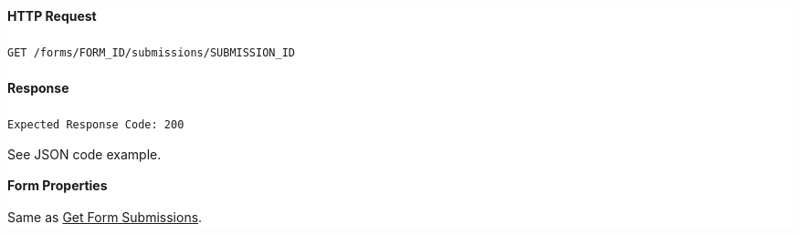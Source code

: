 #### HTTP Request

`GET /forms/FORM_ID/submissions/SUBMISSION_ID`

#### Response

`Expected Response Code: 200`

See JSON code example.

**Form Properties**

Same as [Get Form Submissions](#get-form-submissions).

